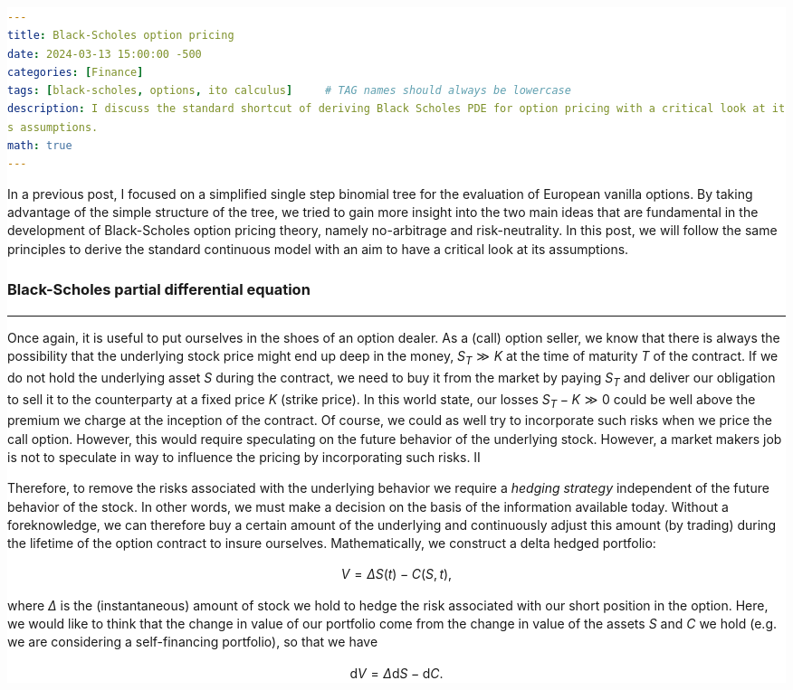 ```yaml
---
title: Black-Scholes option pricing
date: 2024-03-13 15:00:00 -500
categories: [Finance]
tags: [black-scholes, options, ito calculus]     # TAG names should always be lowercase
description: I discuss the standard shortcut of deriving Black Scholes PDE for option pricing with a critical look at its assumptions.
math: true
---
```


In a previous post, I focused on a simplified single step binomial tree for the evaluation of European vanilla options. By taking advantage of the simple structure of the tree, we tried to gain more insight into the two main ideas that are fundamental in the development of Black-Scholes option pricing theory, namely no-arbitrage and risk-neutrality. In this post, we will follow the same principles to derive the standard continuous model with an aim to have a critical look at its assumptions. 

### **Black-Scholes partial differential equation**
------

Once again, it is useful to put ourselves in the shoes of an option dealer. As a (call) option seller, we know that there is always the possibility that the underlying stock price might end up deep in the money, $S_T \gg K$ at the time of maturity $T$ of the contract. If we do not hold the underlying asset $S$ during the contract, we need to buy it from the market by paying $S_T$ and deliver our obligation to sell it to the counterparty at a fixed price $K$ (strike price). In this world state, our losses $S_T - K \gg 0$ could be well above the premium we charge at the inception of the contract. Of course, we could as well try to incorporate such risks when we price the call option. However, this would require speculating on the future behavior of the underlying stock. However, a market makers job is not to speculate in way to influence the pricing by incorporating such risks. II

Therefore, to remove the risks associated with the underlying behavior we require a *hedging strategy* independent of the future behavior of the stock. In other words, we must make a decision on the basis of the information available today. Without a foreknowledge, we can therefore buy a certain amount of the underlying and continuously adjust this amount (by trading) during the lifetime of the option contract to insure ourselves. Mathematically, we construct a delta hedged portfolio:

$$
\begin{equation}
V = \Delta S(t) - C(S,t),
\end{equation}
$$

where $\Delta$ is the (instantaneous) amount of stock we hold to hedge the risk associated with our short position in the option. Here, we would like to think that the change in value of our portfolio come from the change in value of the assets $S$ and $C$ we hold (e.g. we are considering a self-financing portfolio), so that we have  

$$
\begin{equation}\label{dV}
\mathrm{d}V = \Delta \mathrm{d} S - \mathrm{d}C.
\end{equation}
$$
